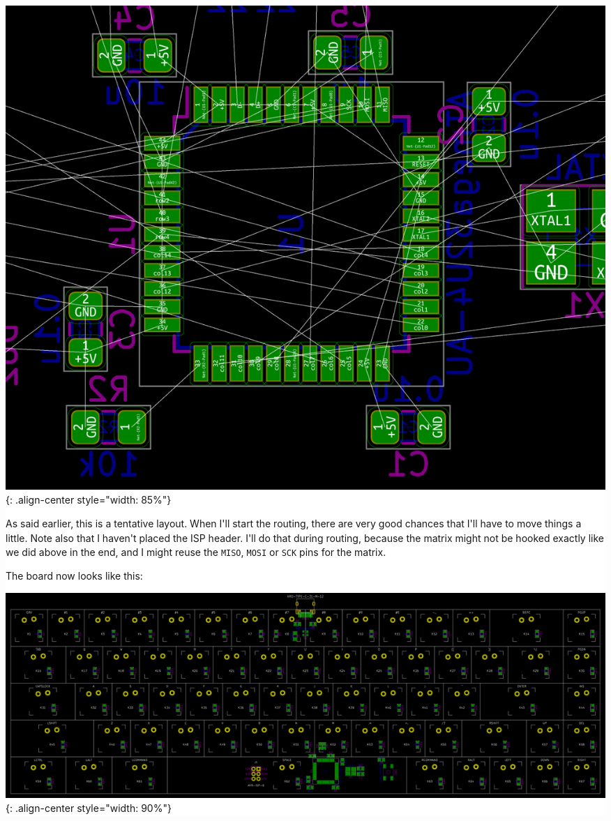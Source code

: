 ![MCU Capacitors](/images/uploads/2020/05/pcb-mcu-capacitors-updated.png){: .align-center style="width: 85%"}

As said earlier, this is a tentative layout. When I'll start the routing, there are very good chances that I'll have to move things a little. Note also that I haven't placed the ISP header. I'll do that during routing, because the matrix might not be hooked exactly like we did above in the end, and I might reuse the `MISO`, `MOSI` or `SCK` pins for the matrix.

The board now looks like this:

![PCB laid out](/images/uploads/2020/05/pcb-all-laid-out-updated.png){: .align-center style="width: 90%"}
